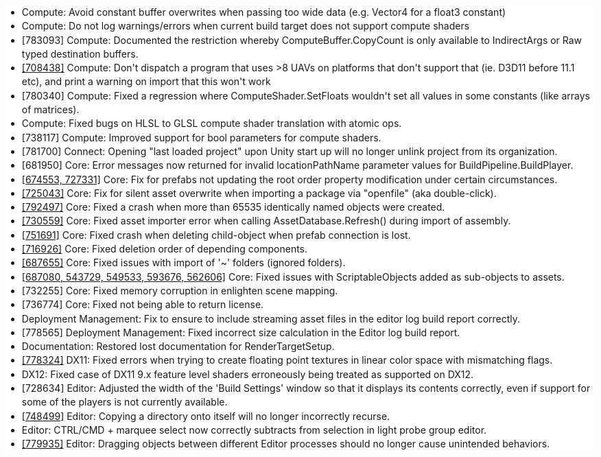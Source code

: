 *   Compute: Avoid constant buffer overwrites when passing too wide data (e.g. Vector4 for a float3 constant)
*   Compute: Do not log warnings/errors when current build target does not support compute shaders
*   \[783093\] Compute: Documented the restriction whereby ComputeBuffer.CopyCount is only available to IndirectArgs or Raw typed destination buffers.
*   [\[708438\]](https://issuetracker.unity3d.com/issues/compute-rwstructuredbuffer-count-limit-is-not-properly-detected-causes-editor-to-crash) Compute: Don't dispatch a program that uses >8 UAVs on platforms that don't support that (ie. D3D11 before 11.1 etc), and print a warning on import that this won't work
*   \[780340\] Compute: Fixed a regression where ComputeShader.SetFloats wouldn't set all values in some constants (like arrays of matrices).
*   Compute: Fixed bugs on HLSL to GLSL compute shader translation with atomic ops.
*   \[738117\] Compute: Improved support for bool parameters for compute shaders.
*   \[781700\] Connect: Opening "last loaded project" upon Unity start up will no longer unlink project from its organization.
*   \[681950\] Core: Error messages now returned for invalid locationPathName parameter values for BuildPipeline.BuildPlayer.
*   [\[674553, 727331\]](https://issuetracker.unity3d.com/issues/scene-m-rootorder-order-being-saved-as-a-prefabmodification-within-the-scene-file-has-an-incorrect-value) Core: Fix for prefabs not updating the root order property modification under certain circumstances.
*   [\[725043\]](https://issuetracker.unity3d.com/issues/opening-a-package-with-unity-closed-will-overwrite-included-assets-without-confirmation-dialog) Core: Fix for silent asset overwrite when importing a package via "openfile" (aka double-click).
*   [\[792497\]](https://issuetracker.unity3d.com/issues/crash-if-more-than-65535-game-objects-on-exiting-playmode-slash-build) Core: Fixed a crash when more than 65535 identically named objects were created.
*   [\[730559\]](https://issuetracker.unity3d.com/issues/asset-importer-error-when-calling-assetdatabase-dot-refresh-during-import-of-assembly) Core: Fixed asset importer error when calling AssetDatabase.Refresh() during import of assembly.
*   [\[751691\]](https://issuetracker.unity3d.com/issues/prefabs-unity-crash-in-objectundo-store-when-delete-gameobject-with-broken-prefab-connection) Core: Fixed crash when deleting child-object when prefab connection is lost.
*   [\[716926\]](https://issuetracker.unity3d.com/issues/crash-when-reverting-an-object-which-has-any-type-of-joint-component-attached) Core: Fixed deletion order of depending components.
*   [\[687655\]](https://issuetracker.unity3d.com/issues/special-folder-~-functionality-broken) Core: Fixed issues with import of '~' folders (ignored folders).
*   [\[687080, 543729, 549533, 593676, 562606\]](https://issuetracker.unity3d.com/issues/cannot-rename-custom-scriptableobject-asset-if-it-has-subassets) Core: Fixed issues with ScriptableObjects added as sub-objects to assets.
*   \[732255\] Core: Fixed memory corruption in enlighten scene mapping.
*   \[736774\] Core: Fixed not being able to return license.
*   Deployment Management: Fix to ensure to include streaming asset files in the editor log build report correctly.
*   \[778565\] Deployment Management: Fixed incorrect size calculation in the Editor log build report.
*   Documentation: Restored lost documentation for RenderTargetSetup.
*   [\[778324\]](https://issuetracker.unity3d.com/issues/uninformative-failed-to-create-2d-texture-error-when-creating-rgbahalf-or-rgbafloat-texture-in-linear-color-space) DX11: Fixed errors when trying to create floating point textures in linear color space with mismatching flags.
*   DX12: Fixed case of DX11 9.x feature level shaders erroneously being treated as supported on DX12.
*   \[728634\] Editor: Adjusted the width of the 'Build Settings' window so that it displays its contents correctly, even if support for some of the players is not currently available.
*   [\[748499\]](https://issuetracker.unity3d.com/issues/do-not-create-a-shortcut-of-a-folder-inside-itself-in-unity) Editor: Copying a directory onto itself will no longer incorrectly recurse.
*   Editor: CTRL/CMD + marquee select now correctly subtracts from selection in light probe group editor.
*   [\[779935\]](https://issuetracker.unity3d.com/issues/null-reference-exception-when-dragging-prefab-onto-scene-of-other-unity-instance) Editor: Dragging objects between different Editor processes should no longer cause unintended behaviors.